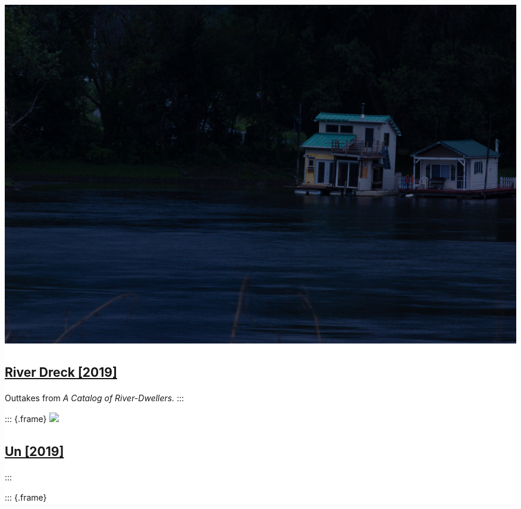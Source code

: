 ![](img/riverdreckcover.jpg)

[River Dreck \[2019\]](https://hecanjog.bandcamp.com/album/river-dreck)
-----------------------------------------------------------------------

Outtakes from *A Catalog of River-Dwellers.*
:::

::: {.frame}
![](img/uncover.png)

[Un \[2019\]](https://hecanjog.bandcamp.com/album/un)
-----------------------------------------------------
:::

::: {.frame}